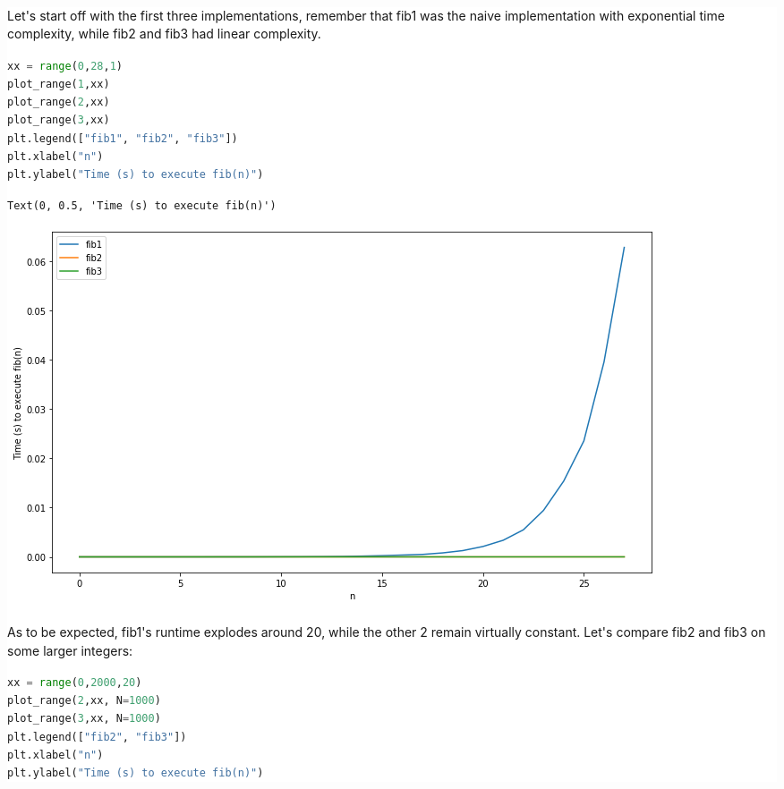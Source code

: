 Let's start off with the first three implementations, remember that fib1 was the naive implementation with exponential time complexity, while fib2 and fib3 had linear complexity.


```python
xx = range(0,28,1)
plot_range(1,xx)
plot_range(2,xx)
plot_range(3,xx)
plt.legend(["fib1", "fib2", "fib3"])
plt.xlabel("n")
plt.ylabel("Time (s) to execute fib(n)")
```




    Text(0, 0.5, 'Time (s) to execute fib(n)')




![png](output_15_1.png)


As to be expected, fib1's runtime explodes around 20, while the other 2 remain virtually constant.
Let's compare fib2 and fib3 on some larger integers:


```python
xx = range(0,2000,20)
plot_range(2,xx, N=1000)
plot_range(3,xx, N=1000)
plt.legend(["fib2", "fib3"])
plt.xlabel("n")
plt.ylabel("Time (s) to execute fib(n)")
```
